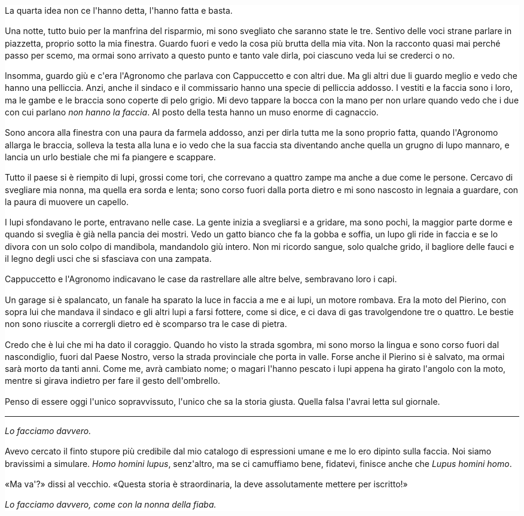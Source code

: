 La quarta idea non ce l'hanno detta, l'hanno fatta e basta.

Una notte, tutto buio per la manfrina del risparmio, mi sono svegliato che saranno state le tre. Sentivo delle voci strane parlare in piazzetta, proprio sotto la mia finestra. Guardo fuori e vedo la cosa più brutta della mia vita. Non la racconto quasi mai perché passo per scemo, ma ormai sono arrivato a questo punto e tanto vale dirla, poi ciascuno veda lui se crederci o no.

Insomma, guardo giù e c'era l'Agronomo che parlava con Cappuccetto e con altri due. Ma gli altri due li guardo meglio e vedo che hanno una pelliccia. Anzi, anche il sindaco e il commissario hanno una specie di pelliccia addosso. I vestiti e la faccia sono i loro, ma le gambe e le braccia sono coperte di pelo grigio. Mi devo tappare la bocca con la mano per non urlare quando vedo che i due con cui parlano *non hanno la faccia*. Al posto della testa hanno un muso enorme di cagnaccio.

Sono ancora alla finestra con una paura da farmela addosso, anzi per dirla tutta me la sono proprio fatta, quando l'Agronomo allarga le braccia, solleva la testa alla luna e io vedo che la sua faccia sta diventando anche quella un grugno di lupo mannaro, e lancia un urlo bestiale che mi fa piangere e scappare.

Tutto il paese si è riempito di lupi, grossi come tori, che correvano a quattro zampe ma anche a due come le persone. Cercavo di svegliare mia nonna, ma quella era sorda e lenta; sono corso fuori dalla porta dietro e mi sono nascosto in legnaia a guardare, con la paura di muovere un capello.

I lupi sfondavano le porte, entravano nelle case. La gente inizia a svegliarsi e a gridare, ma sono pochi, la maggior parte dorme e quando si sveglia è già nella pancia dei mostri. Vedo un gatto bianco che fa la gobba e soffia, un lupo gli ride in faccia e se lo divora con un solo colpo di mandibola, mandandolo giù intero. Non mi ricordo sangue, solo qualche grido, il bagliore delle fauci e il legno degli usci che si sfasciava con una zampata.

Cappuccetto e l'Agronomo indicavano le case da rastrellare alle altre belve, sembravano loro i capi.

Un garage si è spalancato, un fanale ha sparato la luce in faccia a me e ai lupi, un motore rombava. Era la moto del Pierino, con sopra lui che mandava il sindaco e gli altri lupi a farsi fottere, come si dice, e ci dava di gas travolgendone tre o quattro. Le bestie non sono riuscite a corrergli dietro ed è scomparso tra le case di pietra.

Credo che è lui che mi ha dato il coraggio. Quando ho visto la strada sgombra, mi sono morso la lingua e sono corso fuori dal nascondiglio, fuori dal Paese Nostro, verso la strada provinciale che porta in valle. Forse anche il Pierino si è salvato, ma ormai sarà morto da tanti anni. Come me, avrà cambiato nome; o magari l'hanno pescato i lupi appena ha girato l'angolo con la moto, mentre si girava indietro per fare il gesto dell'ombrello.

Penso di essere oggi l'unico sopravvissuto, l'unico che sa la storia giusta. Quella falsa l'avrai letta sul giornale.

***

*Lo facciamo davvero.*

Avevo cercato il finto stupore più credibile dal mio catalogo di espressioni umane e me lo ero dipinto sulla faccia. Noi siamo bravissimi a simulare. *Homo homini lupus*, senz'altro, ma se ci camuffiamo bene, fidatevi, finisce anche che *Lupus homini homo*.

«Ma va'?» dissi al vecchio. «Questa storia è straordinaria, la deve assolutamente mettere per iscritto!»

*Lo facciamo davvero, come con la nonna della fiaba.*

